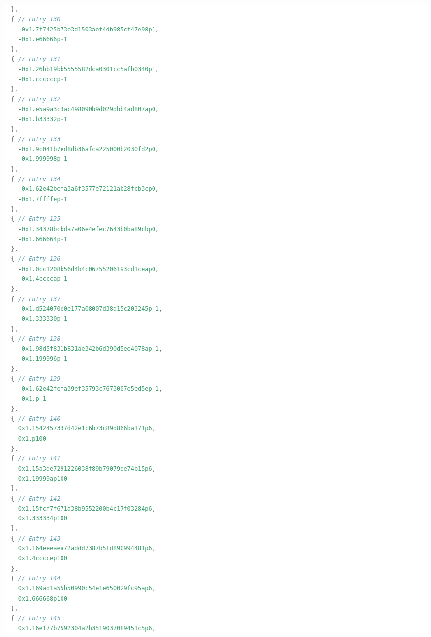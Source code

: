 ```c
  },
  { // Entry 130
    -0x1.7f7425b73e3d1503aef4db985cf47e98p1,
    -0x1.e66666p-1
  },
  { // Entry 131
    -0x1.26bb19bb5555582dca0301cc5afb0340p1,
    -0x1.ccccccp-1
  },
  { // Entry 132
    -0x1.e5a9a3c3ac498090b9d029dbb4ad807ap0,
    -0x1.b33332p-1
  },
  { // Entry 133
    -0x1.9c041b7ed8db36afca225000b2030fd2p0,
    -0x1.999998p-1
  },
  { // Entry 134
    -0x1.62e42befa3a6f3577e72121ab28fcb3cp0,
    -0x1.7ffffep-1
  },
  { // Entry 135
    -0x1.34378bcbda7a06e4efec7643b0ba89cbp0,
    -0x1.666664p-1
  },
  { // Entry 136
    -0x1.0cc1208b56d4b4c06755206193cd1ceap0,
    -0x1.4ccccap-1
  },
  { // Entry 137
    -0x1.d524070e0e177a08007d38d15c203245p-1,
    -0x1.333330p-1
  },
  { // Entry 138
    -0x1.98d5f831b831ae342b6d390d5ee4078ap-1,
    -0x1.199996p-1
  },
  { // Entry 139
    -0x1.62e42fefa39ef35793c7673007e5ed5ep-1,
    -0x1.p-1
  },
  { // Entry 140
    0x1.1542457337d42e1c6b73c89d866ba171p6,
    0x1.p100
  },
  { // Entry 141
    0x1.15a3de7291226038f89b79079de74b15p6,
    0x1.19999ap100
  },
  { // Entry 142
    0x1.15fcf7f671a38b9552200b4c17f03284p6,
    0x1.333334p100
  },
  { // Entry 143
    0x1.164eeeaea72addd7387b5fd890994481p6,
    0x1.4ccccep100
  },
  { // Entry 144
    0x1.169ad1a55b50990c54e1e650029fc95ap6,
    0x1.666668p100
  },
  { // Entry 145
    0x1.16e177b7592304a2b3519037089451c5p6,
```